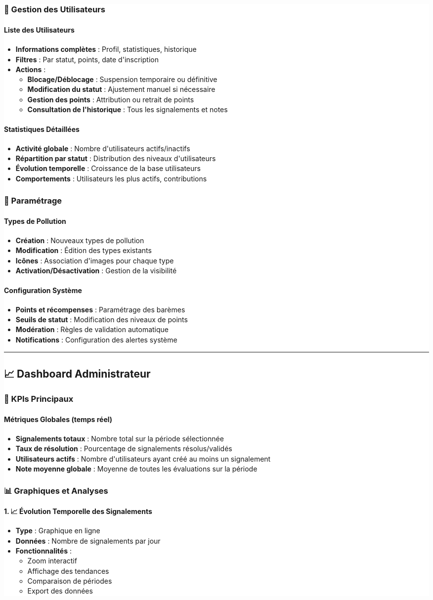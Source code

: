 ### 👥 Gestion des Utilisateurs

#### **Liste des Utilisateurs**
- **Informations complètes** : Profil, statistiques, historique
- **Filtres** : Par statut, points, date d'inscription
- **Actions** :
  - **Blocage/Déblocage** : Suspension temporaire ou définitive
  - **Modification du statut** : Ajustement manuel si nécessaire
  - **Gestion des points** : Attribution ou retrait de points
  - **Consultation de l'historique** : Tous les signalements et notes

#### **Statistiques Détaillées**
- **Activité globale** : Nombre d'utilisateurs actifs/inactifs
- **Répartition par statut** : Distribution des niveaux d'utilisateurs
- **Évolution temporelle** : Croissance de la base utilisateurs
- **Comportements** : Utilisateurs les plus actifs, contributions

### 🔧 Paramétrage

#### **Types de Pollution**
- **Création** : Nouveaux types de pollution
- **Modification** : Édition des types existants
- **Icônes** : Association d'images pour chaque type
- **Activation/Désactivation** : Gestion de la visibilité

#### **Configuration Système**
- **Points et récompenses** : Paramétrage des barèmes
- **Seuils de statut** : Modification des niveaux de points
- **Modération** : Règles de validation automatique
- **Notifications** : Configuration des alertes système

---

## 📈 Dashboard Administrateur

### 🎯 KPIs Principaux

#### **Métriques Globales** (temps réel)
- **Signalements totaux** : Nombre total sur la période sélectionnée
- **Taux de résolution** : Pourcentage de signalements résolus/validés
- **Utilisateurs actifs** : Nombre d'utilisateurs ayant créé au moins un signalement
- **Note moyenne globale** : Moyenne de toutes les évaluations sur la période

### 📊 Graphiques et Analyses

#### **1. 📈 Évolution Temporelle des Signalements**
- **Type** : Graphique en ligne
- **Données** : Nombre de signalements par jour
- **Fonctionnalités** :
  - Zoom interactif
  - Affichage des tendances
  - Comparaison de périodes
  - Export des données
